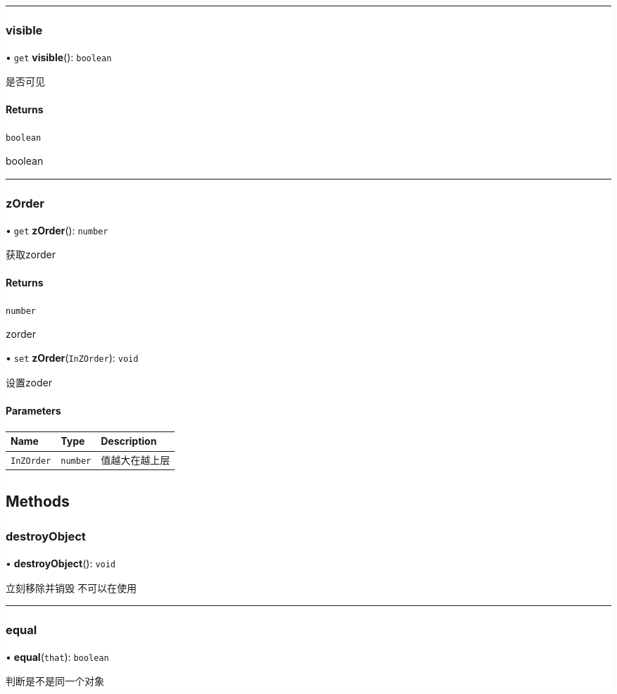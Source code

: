 ___

### visible <Score text="visible" /> 

• `get` **visible**(): `boolean` <Badge type="tip" text="client" />

是否可见


#### Returns

`boolean`

boolean

___

### zOrder <Score text="zOrder" /> 

• `get` **zOrder**(): `number` <Badge type="tip" text="client" />

获取zorder


#### Returns

`number`

zorder

• `set` **zOrder**(`InZOrder`): `void` <Badge type="tip" text="client" />

设置zoder


#### Parameters

| Name | Type | Description |
| :------ | :------ | :------ |
| `InZOrder` | `number` | 值越大在越上层 |


## Methods

### destroyObject <Score text="destroyObject" /> 

• **destroyObject**(): `void` <Badge type="tip" text="client" />

立刻移除并销毁 不可以在使用



___

### equal <Score text="equal" /> 

• **equal**(`that`): `boolean` <Badge type="tip" text="client" />

判断是不是同一个对象
